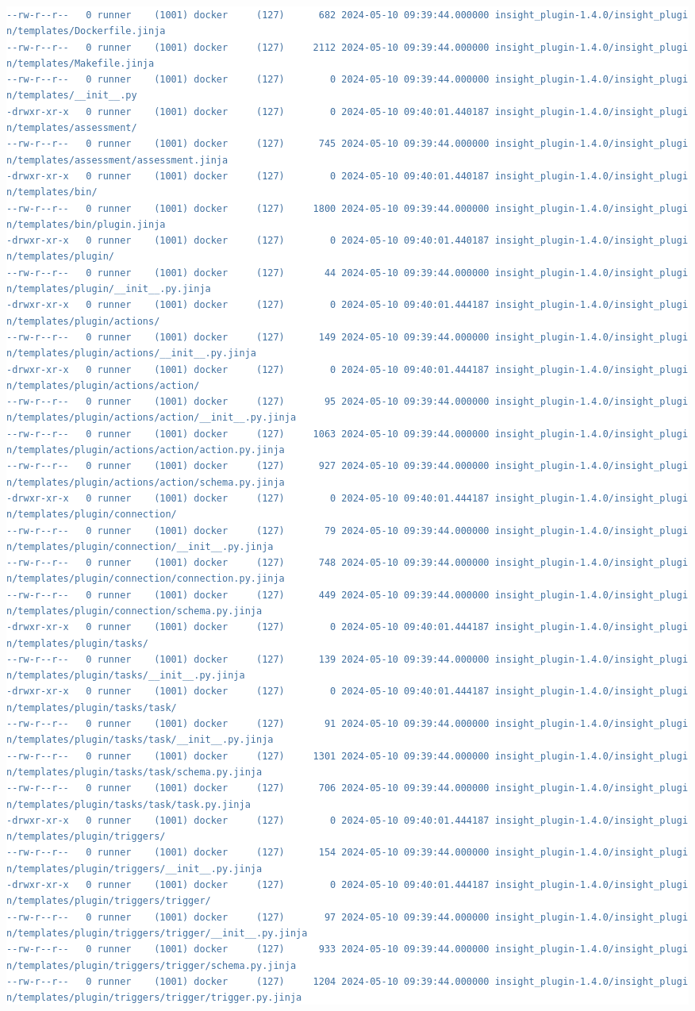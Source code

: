 ```diff
--rw-r--r--   0 runner    (1001) docker     (127)      682 2024-05-10 09:39:44.000000 insight_plugin-1.4.0/insight_plugin/templates/Dockerfile.jinja
--rw-r--r--   0 runner    (1001) docker     (127)     2112 2024-05-10 09:39:44.000000 insight_plugin-1.4.0/insight_plugin/templates/Makefile.jinja
--rw-r--r--   0 runner    (1001) docker     (127)        0 2024-05-10 09:39:44.000000 insight_plugin-1.4.0/insight_plugin/templates/__init__.py
-drwxr-xr-x   0 runner    (1001) docker     (127)        0 2024-05-10 09:40:01.440187 insight_plugin-1.4.0/insight_plugin/templates/assessment/
--rw-r--r--   0 runner    (1001) docker     (127)      745 2024-05-10 09:39:44.000000 insight_plugin-1.4.0/insight_plugin/templates/assessment/assessment.jinja
-drwxr-xr-x   0 runner    (1001) docker     (127)        0 2024-05-10 09:40:01.440187 insight_plugin-1.4.0/insight_plugin/templates/bin/
--rw-r--r--   0 runner    (1001) docker     (127)     1800 2024-05-10 09:39:44.000000 insight_plugin-1.4.0/insight_plugin/templates/bin/plugin.jinja
-drwxr-xr-x   0 runner    (1001) docker     (127)        0 2024-05-10 09:40:01.440187 insight_plugin-1.4.0/insight_plugin/templates/plugin/
--rw-r--r--   0 runner    (1001) docker     (127)       44 2024-05-10 09:39:44.000000 insight_plugin-1.4.0/insight_plugin/templates/plugin/__init__.py.jinja
-drwxr-xr-x   0 runner    (1001) docker     (127)        0 2024-05-10 09:40:01.444187 insight_plugin-1.4.0/insight_plugin/templates/plugin/actions/
--rw-r--r--   0 runner    (1001) docker     (127)      149 2024-05-10 09:39:44.000000 insight_plugin-1.4.0/insight_plugin/templates/plugin/actions/__init__.py.jinja
-drwxr-xr-x   0 runner    (1001) docker     (127)        0 2024-05-10 09:40:01.444187 insight_plugin-1.4.0/insight_plugin/templates/plugin/actions/action/
--rw-r--r--   0 runner    (1001) docker     (127)       95 2024-05-10 09:39:44.000000 insight_plugin-1.4.0/insight_plugin/templates/plugin/actions/action/__init__.py.jinja
--rw-r--r--   0 runner    (1001) docker     (127)     1063 2024-05-10 09:39:44.000000 insight_plugin-1.4.0/insight_plugin/templates/plugin/actions/action/action.py.jinja
--rw-r--r--   0 runner    (1001) docker     (127)      927 2024-05-10 09:39:44.000000 insight_plugin-1.4.0/insight_plugin/templates/plugin/actions/action/schema.py.jinja
-drwxr-xr-x   0 runner    (1001) docker     (127)        0 2024-05-10 09:40:01.444187 insight_plugin-1.4.0/insight_plugin/templates/plugin/connection/
--rw-r--r--   0 runner    (1001) docker     (127)       79 2024-05-10 09:39:44.000000 insight_plugin-1.4.0/insight_plugin/templates/plugin/connection/__init__.py.jinja
--rw-r--r--   0 runner    (1001) docker     (127)      748 2024-05-10 09:39:44.000000 insight_plugin-1.4.0/insight_plugin/templates/plugin/connection/connection.py.jinja
--rw-r--r--   0 runner    (1001) docker     (127)      449 2024-05-10 09:39:44.000000 insight_plugin-1.4.0/insight_plugin/templates/plugin/connection/schema.py.jinja
-drwxr-xr-x   0 runner    (1001) docker     (127)        0 2024-05-10 09:40:01.444187 insight_plugin-1.4.0/insight_plugin/templates/plugin/tasks/
--rw-r--r--   0 runner    (1001) docker     (127)      139 2024-05-10 09:39:44.000000 insight_plugin-1.4.0/insight_plugin/templates/plugin/tasks/__init__.py.jinja
-drwxr-xr-x   0 runner    (1001) docker     (127)        0 2024-05-10 09:40:01.444187 insight_plugin-1.4.0/insight_plugin/templates/plugin/tasks/task/
--rw-r--r--   0 runner    (1001) docker     (127)       91 2024-05-10 09:39:44.000000 insight_plugin-1.4.0/insight_plugin/templates/plugin/tasks/task/__init__.py.jinja
--rw-r--r--   0 runner    (1001) docker     (127)     1301 2024-05-10 09:39:44.000000 insight_plugin-1.4.0/insight_plugin/templates/plugin/tasks/task/schema.py.jinja
--rw-r--r--   0 runner    (1001) docker     (127)      706 2024-05-10 09:39:44.000000 insight_plugin-1.4.0/insight_plugin/templates/plugin/tasks/task/task.py.jinja
-drwxr-xr-x   0 runner    (1001) docker     (127)        0 2024-05-10 09:40:01.444187 insight_plugin-1.4.0/insight_plugin/templates/plugin/triggers/
--rw-r--r--   0 runner    (1001) docker     (127)      154 2024-05-10 09:39:44.000000 insight_plugin-1.4.0/insight_plugin/templates/plugin/triggers/__init__.py.jinja
-drwxr-xr-x   0 runner    (1001) docker     (127)        0 2024-05-10 09:40:01.444187 insight_plugin-1.4.0/insight_plugin/templates/plugin/triggers/trigger/
--rw-r--r--   0 runner    (1001) docker     (127)       97 2024-05-10 09:39:44.000000 insight_plugin-1.4.0/insight_plugin/templates/plugin/triggers/trigger/__init__.py.jinja
--rw-r--r--   0 runner    (1001) docker     (127)      933 2024-05-10 09:39:44.000000 insight_plugin-1.4.0/insight_plugin/templates/plugin/triggers/trigger/schema.py.jinja
--rw-r--r--   0 runner    (1001) docker     (127)     1204 2024-05-10 09:39:44.000000 insight_plugin-1.4.0/insight_plugin/templates/plugin/triggers/trigger/trigger.py.jinja
```